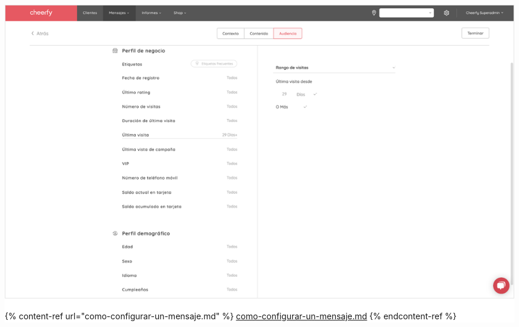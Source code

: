 ![](<../../../.gitbook/assets/image (150).png>)

{% content-ref url="como-configurar-un-mensaje.md" %}
[como-configurar-un-mensaje.md](como-configurar-un-mensaje.md)
{% endcontent-ref %}
